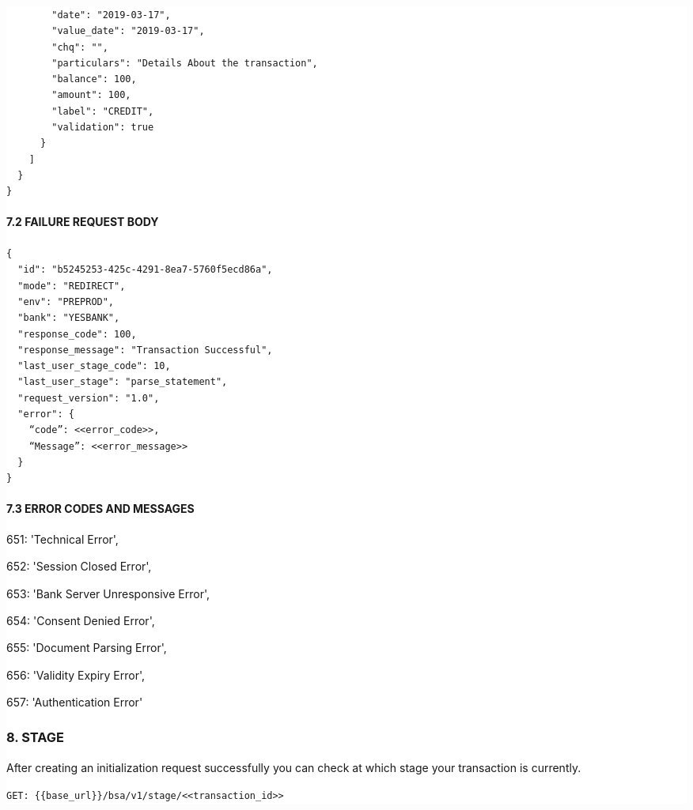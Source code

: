             "date": "2019-03-17",
            "value_date": "2019-03-17",
            "chq": "",
            "particulars": "Details About the transaction",
            "balance": 100,
            "amount": 100,
            "label": "CREDIT",
            "validation": true
          }
        ]
      }
    }
<a name="bsaErrorWebhookReqBody"></a>
#### 7.2 FAILURE REQUEST BODY

    {
      "id": "b5245253-425c-4291-8ea7-5760f5ecd86a",
      "mode": "REDIRECT",
      "env": "PREPROD",
      "bank": "YESBANK",
      "response_code": 100,
      "response_message": "Transaction Successful",
      "last_user_stage_code": 10,
      "last_user_stage": "parse_statement",
      "request_version": "1.0",
      "error": {
        “code”: <<error_code>>,
        “Message”: <<error_message>>
      }
    }

<a name="bsaErrorCodeWebhook"></a>
#### 7.3 ERROR CODES AND MESSAGES

651: 'Technical Error',

652: 'Session Closed Error',

653: 'Bank Server Unresponsive Error',

654: 'Consent Denied Error',

655: 'Document Parsing Error',

656: 'Validity Expiry Error',

657: 'Authentication Error'

<a name="bsaStage"></a>
### 8. STAGE

After creating an initialization request successfully you can check at which stage your transaction is currently.

    GET: {{base_url}}/bsa/v1/stage/<<transaction_id>>

